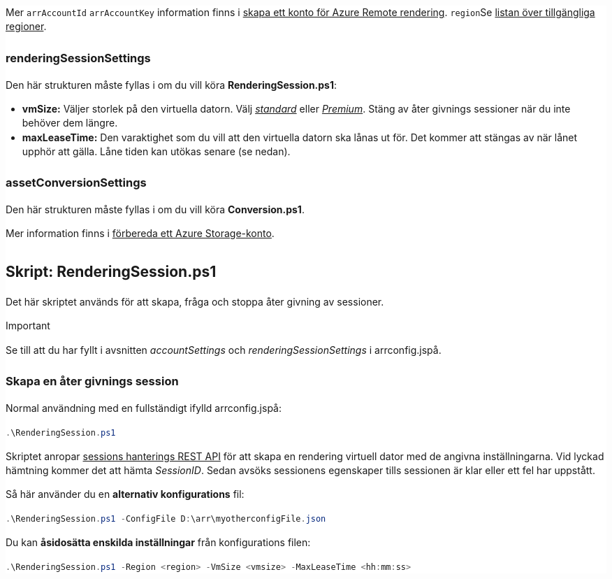 Mer `arrAccountId` `arrAccountKey` information finns i [skapa ett konto för Azure Remote rendering](../how-tos/create-an-account.md).
`region`Se [listan över tillgängliga regioner](../reference/regions.md).

### <a name="renderingsessionsettings"></a>renderingSessionSettings

Den här strukturen måste fyllas i om du vill köra **RenderingSession.ps1**:

- **vmSize:** Väljer storlek på den virtuella datorn. Välj [*standard*](../reference/vm-sizes.md) eller [*Premium*](../reference/vm-sizes.md). Stäng av åter givnings sessioner när du inte behöver dem längre.
- **maxLeaseTime:** Den varaktighet som du vill att den virtuella datorn ska lånas ut för. Det kommer att stängas av när lånet upphör att gälla. Låne tiden kan utökas senare (se nedan).

### <a name="assetconversionsettings"></a>assetConversionSettings

Den här strukturen måste fyllas i om du vill köra **Conversion.ps1**.

Mer information finns i [förbereda ett Azure Storage-konto](../how-tos/conversion/blob-storage.md#prepare-azure-storage-accounts).

## <a name="script-renderingsessionps1"></a>Skript: RenderingSession.ps1

Det här skriptet används för att skapa, fråga och stoppa åter givning av sessioner.

> [!IMPORTANT]
> Se till att du har fyllt i avsnitten *accountSettings* och *renderingSessionSettings* i arrconfig.jspå.

### <a name="create-a-rendering-session"></a>Skapa en åter givnings session

Normal användning med en fullständigt ifylld arrconfig.jspå:

```PowerShell
.\RenderingSession.ps1
```

Skriptet anropar [sessions hanterings REST API](../how-tos/session-rest-api.md) för att skapa en rendering virtuell dator med de angivna inställningarna. Vid lyckad hämtning kommer det att hämta *SessionID*. Sedan avsöks sessionens egenskaper tills sessionen är klar eller ett fel har uppstått.

Så här använder du en **alternativ konfigurations** fil:

```PowerShell
.\RenderingSession.ps1 -ConfigFile D:\arr\myotherconfigFile.json
```

Du kan **åsidosätta enskilda inställningar** från konfigurations filen:

```PowerShell
.\RenderingSession.ps1 -Region <region> -VmSize <vmsize> -MaxLeaseTime <hh:mm:ss>
```
